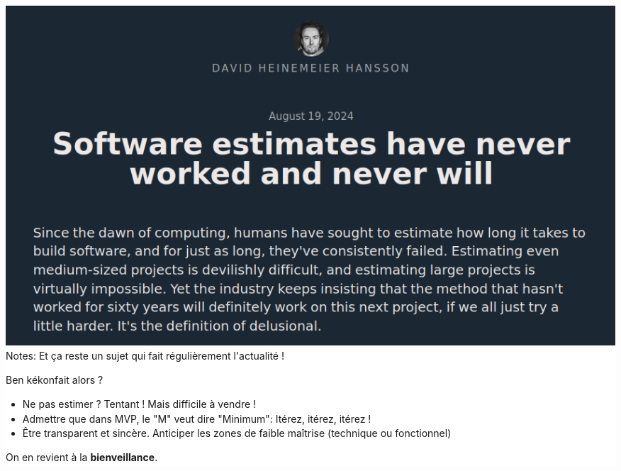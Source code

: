 <img class="r-stretch" src="assets/dhh-software-estimates-never-worked.png" alt="Article de DHH: Software estimates have never worked and never will">
Notes: Et ça reste un sujet qui fait régulièrement l'actualité !


Ben kékonfait alors ?
<ul role="list" class="custom-list-types">
  <li data-icon="👂">Ne pas estimer ? Tentant ! Mais difficile à vendre !</li>
  <li data-icon="🏋️‍♂️">Admettre que dans MVP, le "M" veut dire "Minimum": Itérez, itérez, itérez !</li>
  <li data-icon="🕵️‍♂️">Être transparent et sincère. Anticiper les zones de faible maîtrise (technique ou fonctionnel)</li>
</ul>

On en revient à la <strong>bienveillance</strong>.

